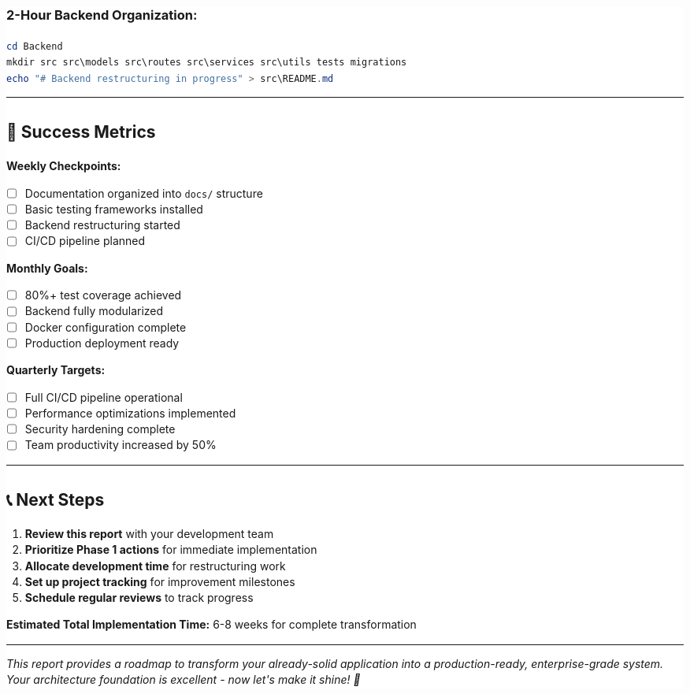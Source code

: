 ### **2-Hour Backend Organization:**
```powershell
cd Backend
mkdir src src\models src\routes src\services src\utils tests migrations
echo "# Backend restructuring in progress" > src\README.md
```

---

## 🎯 Success Metrics

**Weekly Checkpoints:**
- [ ] Documentation organized into `docs/` structure
- [ ] Basic testing frameworks installed
- [ ] Backend restructuring started
- [ ] CI/CD pipeline planned

**Monthly Goals:**
- [ ] 80%+ test coverage achieved
- [ ] Backend fully modularized
- [ ] Docker configuration complete
- [ ] Production deployment ready

**Quarterly Targets:**
- [ ] Full CI/CD pipeline operational
- [ ] Performance optimizations implemented
- [ ] Security hardening complete
- [ ] Team productivity increased by 50%

---

## 📞 Next Steps

1. **Review this report** with your development team
2. **Prioritize Phase 1 actions** for immediate implementation
3. **Allocate development time** for restructuring work
4. **Set up project tracking** for improvement milestones
5. **Schedule regular reviews** to track progress

**Estimated Total Implementation Time:** 6-8 weeks for complete transformation

---

*This report provides a roadmap to transform your already-solid application into a production-ready, enterprise-grade system. Your architecture foundation is excellent - now let's make it shine! 🚀*
